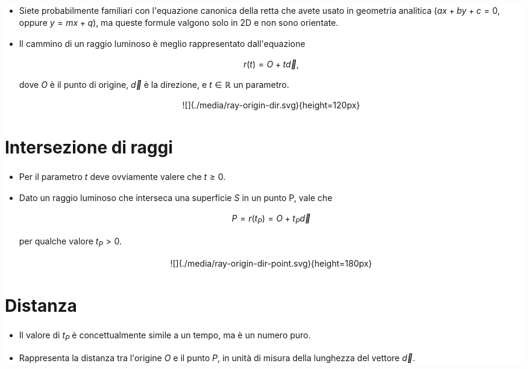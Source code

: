 -   Siete probabilmente familiari con l'equazione canonica della retta che avete usato in geometria analitica ($ax + by + c = 0$, oppure $y = mx + q$), ma queste formule valgono solo in 2D e non sono orientate.

-   Il cammino di un raggio luminoso è meglio rappresentato dall'equazione

    $$
    r(t) = O + t \vec d,
    $$
    
    dove $O$ è il punto di origine, $\vec d$ è la direzione, e $t \in \mathbb{R}$ un parametro.
    
    <center>
    ![](./media/ray-origin-dir.svg){height=120px}
    </center>


# Intersezione di raggi

-   Per il parametro $t$ deve ovviamente valere che $t \geq 0$.

-   Dato un raggio luminoso che interseca una superficie $S$ in un punto P, vale che

    $$
    P = r(t_P) = O + t_P \vec d
    $$
    
    per qualche valore $t_P > 0$.

    <center>
    ![](./media/ray-origin-dir-point.svg){height=180px}
    </center>


# Distanza

-   Il valore di $t_P$ è concettualmente simile a un tempo, ma è un numero puro.

-   Rappresenta la distanza tra l'origine $O$ e il punto $P$, in unità di misura della lunghezza del vettore $\vec d$.
